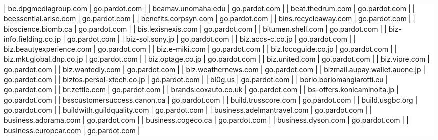 | be.dpgmediagroup.com | go.pardot.com |
| beamav.unomaha.edu | go.pardot.com |
| beat.thedrum.com | go.pardot.com |
| beessential.arise.com | go.pardot.com |
| benefits.corpsyn.com | go.pardot.com |
| bins.recycleaway.com | go.pardot.com |
| bioscience.biomb.ca | go.pardot.com |
| bis.lexisnexis.com | go.pardot.com |
| bitumen.shell.com | go.pardot.com |
| biz-info.fielding.co.jp | go.pardot.com |
| biz-sol.sony.jp | go.pardot.com |
| biz.accs-c.co.jp | go.pardot.com |
| biz.beautyexperience.com | go.pardot.com |
| biz.e-miki.com | go.pardot.com |
| biz.locoguide.co.jp | go.pardot.com |
| biz.mkt.global.dnp.co.jp | go.pardot.com |
| biz.optage.co.jp | go.pardot.com |
| biz.united.com | go.pardot.com |
| biz.vipre.com | go.pardot.com |
| biz.wantedly.com | go.pardot.com |
| biz.weathernews.com | go.pardot.com |
| bizmail.aupay.wallet.auone.jp | go.pardot.com |
| biztos.persol-xtech.co.jp | go.pardot.com |
| bl0g.us | go.pardot.com |
| borio.boriomangiarotti.eu | go.pardot.com |
| br.zettle.com | go.pardot.com |
| brands.coxauto.co.uk | go.pardot.com |
| bs-offers.konicaminolta.jp | go.pardot.com |
| bsscustomersuccess.canon.ca | go.pardot.com |
| build.trusscore.com | go.pardot.com |
| build.usgbc.org | go.pardot.com |
| buildwith.guildquality.com | go.pardot.com |
| business.adelmantravel.com | go.pardot.com |
| business.adorama.com | go.pardot.com |
| business.cogeco.ca | go.pardot.com |
| business.dyson.com | go.pardot.com |
| business.europcar.com | go.pardot.com |